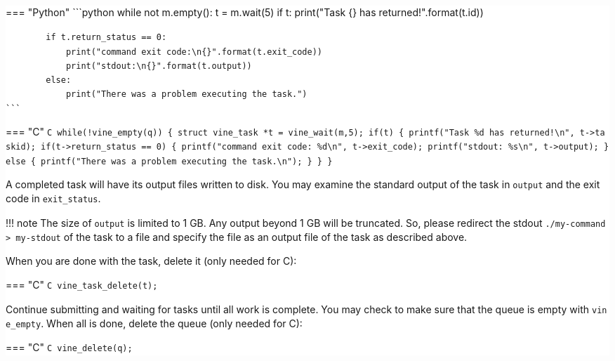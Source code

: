 === "Python"
    ```python
    while not m.empty():
        t = m.wait(5)
        if t:
            print("Task {} has returned!".format(t.id))

            if t.return_status == 0:
                print("command exit code:\n{}".format(t.exit_code))
                print("stdout:\n{}".format(t.output))
            else:
                print("There was a problem executing the task.")
    ```

=== "C"
    ```C
    while(!vine_empty(q)) {
        struct vine_task *t = vine_wait(m,5);
        if(t) {
            printf("Task %d has returned!\n", t->taskid);
            if(t->return_status == 0) {
                printf("command exit code: %d\n", t->exit_code);
                printf("stdout: %s\n", t->output);
            } else {
                printf("There was a problem executing the task.\n");
            }
        }
    }
    ```

A completed task will have its output files written to disk. You may examine
the standard output of the task in `output` and the exit code in
`exit_status`.

!!! note
    The size of `output` is limited to 1 GB. Any output beyond 1 GB will be
    truncated. So, please redirect the stdout `./my-command > my-stdout` of the
    task to a file and specify the file as an output file of the task as
    described above.

When you are done with the task, delete it (only needed for C):

=== "C"
    ```C
    vine_task_delete(t);
    ```

Continue submitting and waiting for tasks until all work is complete. You may
check to make sure that the queue is empty with `vine_empty`. When all
is done, delete the queue (only needed for C):

=== "C"
    ```C
    vine_delete(q);
    ```
